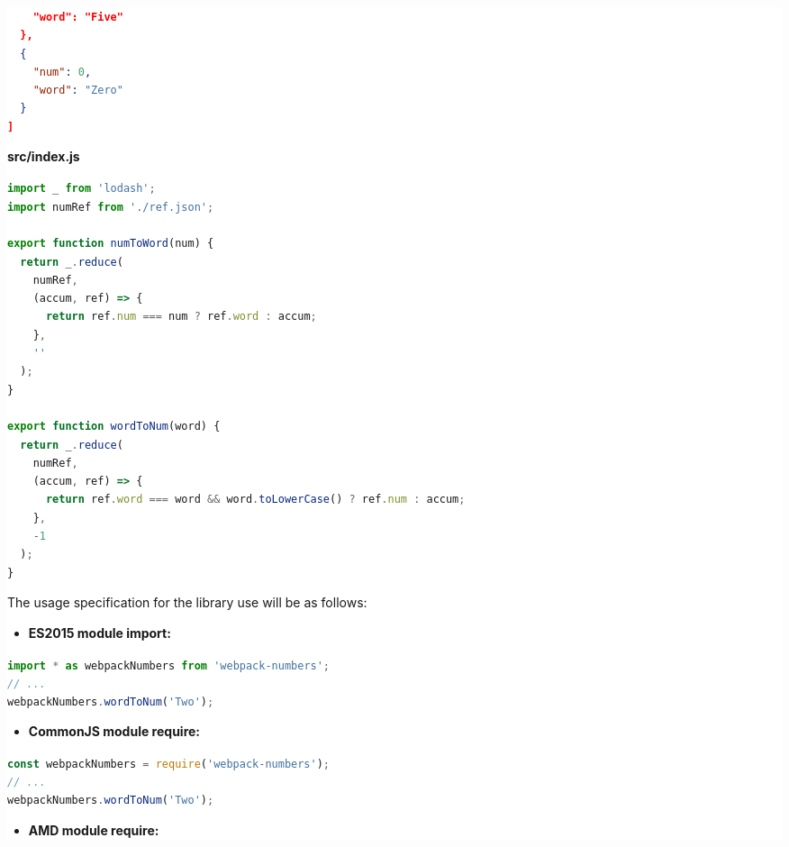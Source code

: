 ```json
    "word": "Five"
  },
  {
    "num": 0,
    "word": "Zero"
  }
]
```

**src/index.js**

```js
import _ from 'lodash';
import numRef from './ref.json';

export function numToWord(num) {
  return _.reduce(
    numRef,
    (accum, ref) => {
      return ref.num === num ? ref.word : accum;
    },
    ''
  );
}

export function wordToNum(word) {
  return _.reduce(
    numRef,
    (accum, ref) => {
      return ref.word === word && word.toLowerCase() ? ref.num : accum;
    },
    -1
  );
}
```

The usage specification for the library use will be as follows:

- **ES2015 module import:**

```js
import * as webpackNumbers from 'webpack-numbers';
// ...
webpackNumbers.wordToNum('Two');
```

- **CommonJS module require:**

```js
const webpackNumbers = require('webpack-numbers');
// ...
webpackNumbers.wordToNum('Two');
```

- **AMD module require:**
